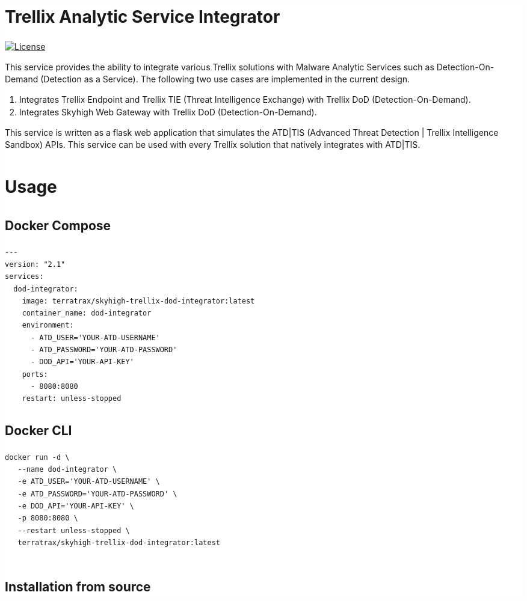 # Trellix Analytic Service Integrator
[![License](https://img.shields.io/badge/License-Apache%202.0-blue.svg)](https://opensource.org/licenses/Apache-2.0)

This service provides the ability to integrate various Trellix solutions with Malware Analytic Services such as Detection-On-Demand (Detection as a Service). The following two use cases are implemented in the current design.

1. Integrates Trellix Endpoint and Trellix TIE (Threat Intelligence Exchange) with Trellix DoD (Detection-On-Demand).
2. Integrates Skyhigh Web Gateway with Trellix DoD (Detection-On-Demand).

This service is written as a flask web application that simulates the ATD|TIS (Advanced Threat Detection | Trellix Intelligence Sandbox) APIs. 
This service can be used with every Trellix solution that natively integrates with ATD|TIS.

# Usage

## Docker Compose

```
---
version: "2.1"
services:
  dod-integrator:
    image: terratrax/skyhigh-trellix-dod-integrator:latest
    container_name: dod-integrator
    environment:
      - ATD_USER='YOUR-ATD-USERNAME'
      - ATD_PASSWORD='YOUR-ATD-PASSWORD'
      - DOD_API='YOUR-API-KEY'
    ports:
      - 8080:8080
    restart: unless-stopped
```
## Docker CLI

```
docker run -d \
   --name dod-integrator \
   -e ATD_USER='YOUR-ATD-USERNAME' \
   -e ATD_PASSWORD='YOUR-ATD-PASSWORD' \
   -e DOD_API='YOUR-API-KEY' \
   -p 8080:8080 \
   --restart unless-stopped \
   terratrax/skyhigh-trellix-dod-integrator:latest


```
## Installation from source
